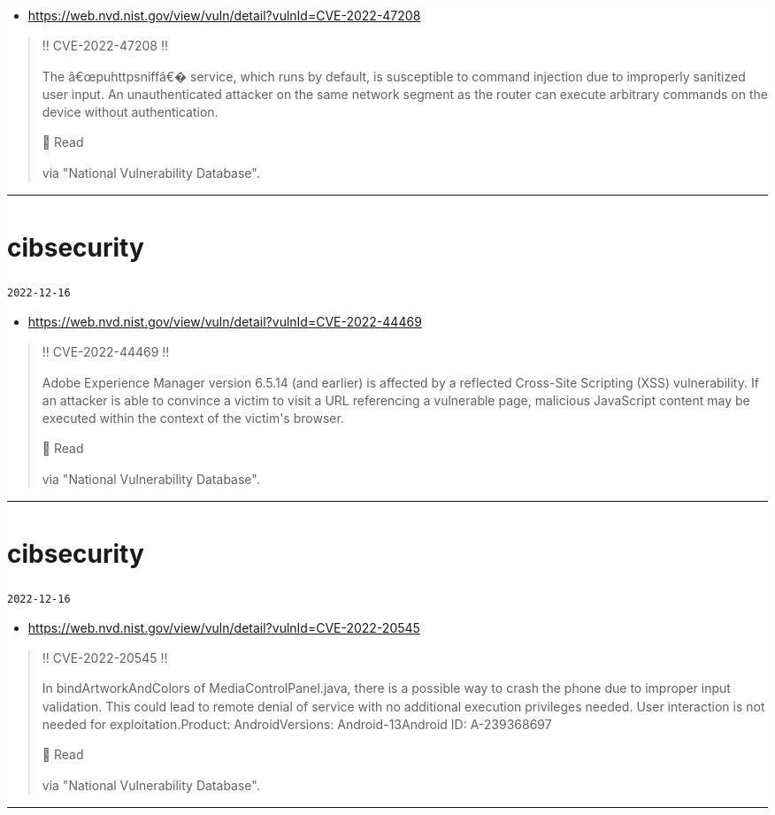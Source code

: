 * https://web.nvd.nist.gov/view/vuln/detail?vulnId=CVE-2022-47208

<blockquote>
‼ CVE-2022-47208 ‼

The â€œpuhttpsniffâ€� service, which runs by default, is susceptible to command injection due to improperly sanitized user input. An unauthenticated attacker on the same network segment as the router can execute arbitrary commands on the device without authentication.

📖 Read

via &quot;National Vulnerability Database&quot;.
</blockquote>

---

# cibsecurity
`2022-12-16`

* https://web.nvd.nist.gov/view/vuln/detail?vulnId=CVE-2022-44469

<blockquote>
‼ CVE-2022-44469 ‼

Adobe Experience Manager version 6.5.14 (and earlier) is affected by a reflected Cross-Site Scripting (XSS) vulnerability. If an attacker is able to convince a victim to visit a URL referencing a vulnerable page, malicious JavaScript content may be executed within the context of the victim's browser.

📖 Read

via &quot;National Vulnerability Database&quot;.
</blockquote>

---

# cibsecurity
`2022-12-16`

* https://web.nvd.nist.gov/view/vuln/detail?vulnId=CVE-2022-20545

<blockquote>
‼ CVE-2022-20545 ‼

In bindArtworkAndColors of MediaControlPanel.java, there is a possible way to crash the phone due to improper input validation. This could lead to remote denial of service with no additional execution privileges needed. User interaction is not needed for exploitation.Product: AndroidVersions: Android-13Android ID: A-239368697

📖 Read

via &quot;National Vulnerability Database&quot;.
</blockquote>

---
